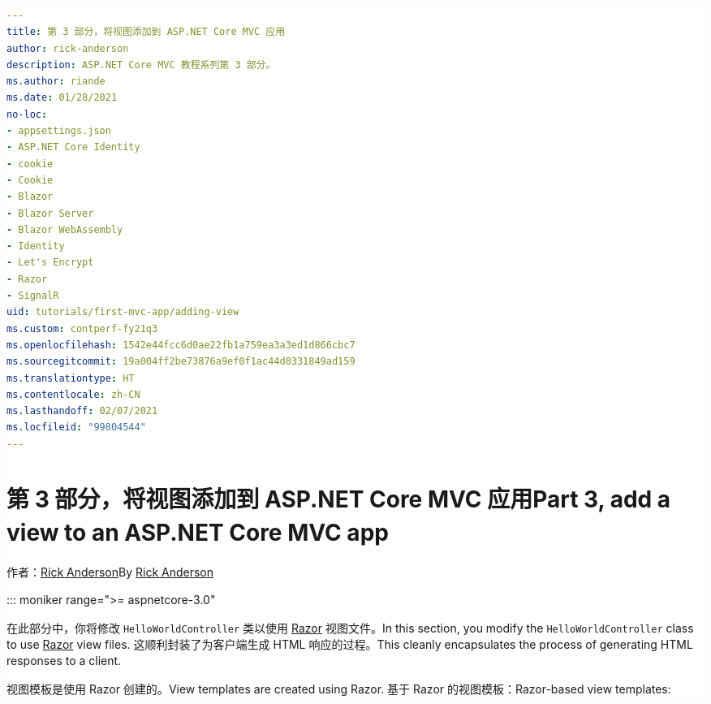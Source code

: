 ```yaml
---
title: 第 3 部分，将视图添加到 ASP.NET Core MVC 应用
author: rick-anderson
description: ASP.NET Core MVC 教程系列第 3 部分。
ms.author: riande
ms.date: 01/28/2021
no-loc:
- appsettings.json
- ASP.NET Core Identity
- cookie
- Cookie
- Blazor
- Blazor Server
- Blazor WebAssembly
- Identity
- Let's Encrypt
- Razor
- SignalR
uid: tutorials/first-mvc-app/adding-view
ms.custom: contperf-fy21q3
ms.openlocfilehash: 1542e44fcc6d0ae22fb1a759ea3a3ed1d866cbc7
ms.sourcegitcommit: 19a004ff2be73876a9ef0f1ac44d0331849ad159
ms.translationtype: HT
ms.contentlocale: zh-CN
ms.lasthandoff: 02/07/2021
ms.locfileid: "99804544"
---
```

# <a name="part-3-add-a-view-to-an-aspnet-core-mvc-app"></a><span data-ttu-id="196f0-103">第 3 部分，将视图添加到 ASP.NET Core MVC 应用</span><span class="sxs-lookup"><span data-stu-id="196f0-103">Part 3, add a view to an ASP.NET Core MVC app</span></span>

<span data-ttu-id="196f0-104">作者：[Rick Anderson](https://twitter.com/RickAndMSFT)</span><span class="sxs-lookup"><span data-stu-id="196f0-104">By [Rick Anderson](https://twitter.com/RickAndMSFT)</span></span>

::: moniker range=">= aspnetcore-3.0"

<span data-ttu-id="196f0-105">在此部分中，你将修改 `HelloWorldController` 类以使用 [Razor](xref:mvc/views/razor) 视图文件。</span><span class="sxs-lookup"><span data-stu-id="196f0-105">In this section, you modify the `HelloWorldController` class to use [Razor](xref:mvc/views/razor) view files.</span></span> <span data-ttu-id="196f0-106">这顺利封装了为客户端生成 HTML 响应的过程。</span><span class="sxs-lookup"><span data-stu-id="196f0-106">This cleanly encapsulates the process of generating HTML responses to a client.</span></span>

<span data-ttu-id="196f0-107">视图模板是使用 Razor 创建的。</span><span class="sxs-lookup"><span data-stu-id="196f0-107">View templates are created using Razor.</span></span> <span data-ttu-id="196f0-108">基于 Razor 的视图模板：</span><span class="sxs-lookup"><span data-stu-id="196f0-108">Razor-based view templates:</span></span>
